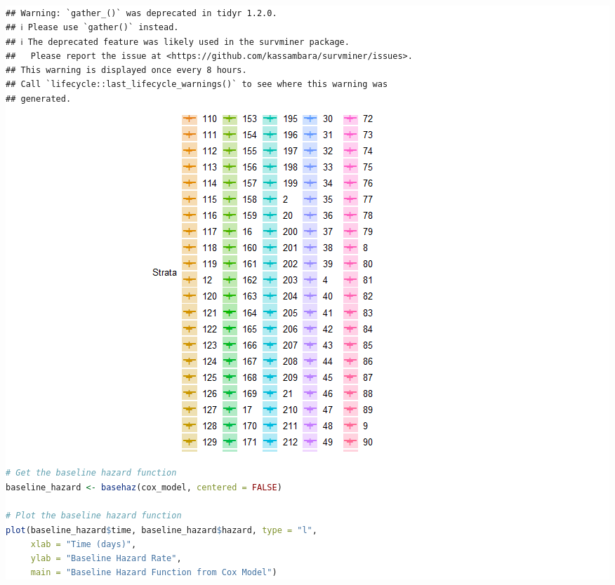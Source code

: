     ## Warning: `gather_()` was deprecated in tidyr 1.2.0.
    ## ℹ Please use `gather()` instead.
    ## ℹ The deprecated feature was likely used in the survminer package.
    ##   Please report the issue at <https://github.com/kassambara/survminer/issues>.
    ## This warning is displayed once every 8 hours.
    ## Call `lifecycle::last_lifecycle_warnings()` to see where this warning was
    ## generated.

![](Survival-Kaplan-Meier-Cox-Proportional-Hazard-and-Weibull-modelling_files/figure-gfm/d-2.png)

``` r
# Get the baseline hazard function
baseline_hazard <- basehaz(cox_model, centered = FALSE)

# Plot the baseline hazard function
plot(baseline_hazard$time, baseline_hazard$hazard, type = "l",
     xlab = "Time (days)",
     ylab = "Baseline Hazard Rate",
     main = "Baseline Hazard Function from Cox Model")
```
